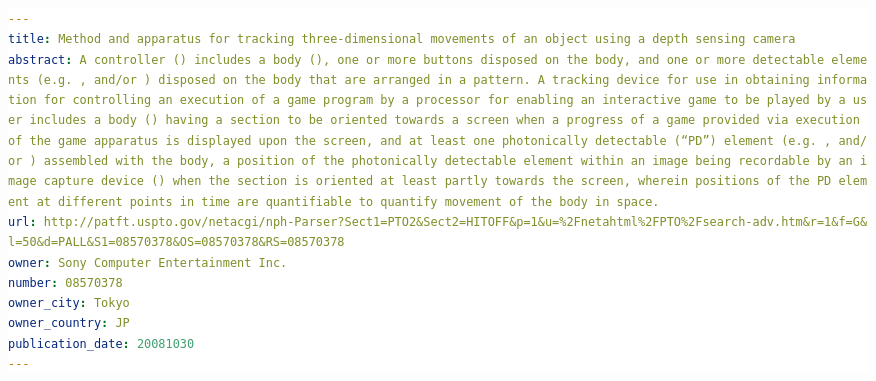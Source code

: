 ```yaml
---
title: Method and apparatus for tracking three-dimensional movements of an object using a depth sensing camera
abstract: A controller () includes a body (), one or more buttons disposed on the body, and one or more detectable elements (e.g. , and/or ) disposed on the body that are arranged in a pattern. A tracking device for use in obtaining information for controlling an execution of a game program by a processor for enabling an interactive game to be played by a user includes a body () having a section to be oriented towards a screen when a progress of a game provided via execution of the game apparatus is displayed upon the screen, and at least one photonically detectable (“PD”) element (e.g. , and/or ) assembled with the body, a position of the photonically detectable element within an image being recordable by an image capture device () when the section is oriented at least partly towards the screen, wherein positions of the PD element at different points in time are quantifiable to quantify movement of the body in space.
url: http://patft.uspto.gov/netacgi/nph-Parser?Sect1=PTO2&Sect2=HITOFF&p=1&u=%2Fnetahtml%2FPTO%2Fsearch-adv.htm&r=1&f=G&l=50&d=PALL&S1=08570378&OS=08570378&RS=08570378
owner: Sony Computer Entertainment Inc.
number: 08570378
owner_city: Tokyo
owner_country: JP
publication_date: 20081030
---
```

